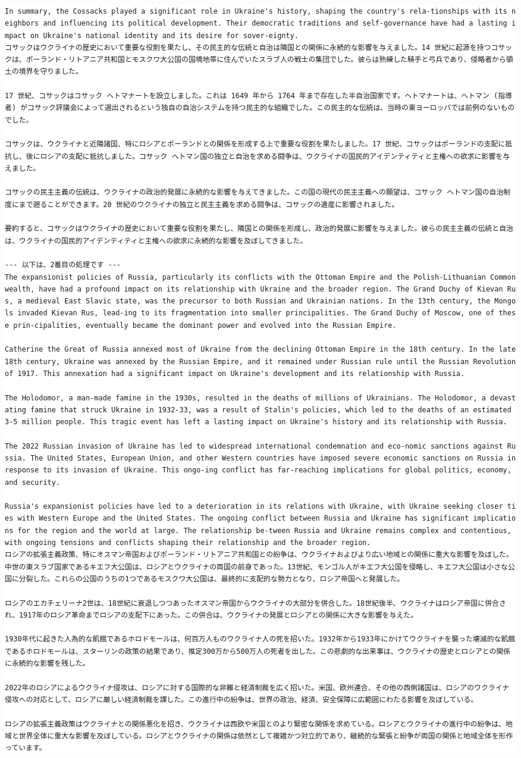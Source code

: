 ```
In summary, the Cossacks played a significant role in Ukraine's history, shaping the country's rela-tionships with its neighbors and influencing its political development. Their democratic traditions and self-governance have had a lasting impact on Ukraine's national identity and its desire for sover-eignty.
コサックはウクライナの歴史において重要な役割を果たし、その民主的な伝統と自治は隣国との関係に永続的な影響を与えました。14 世紀に起源を持つコサックは、ポーランド・リトアニア共和国とモスクワ大公国の国境地帯に住んでいたスラブ人の戦士の集団でした。彼らは熟練した騎手と弓兵であり、侵略者から領土の境界を守りました。

17 世紀、コサックはコサック ヘトマナートを設立しました。これは 1649 年から 1764 年まで存在した半自治国家です。ヘトマナートは、ヘトマン (指導者) がコサック評議会によって選出されるという独自の自治システムを持つ民主的な組織でした。この民主的な伝統は、当時の東ヨーロッパでは前例のないものでした。

コサックは、ウクライナと近隣諸国、特にロシアとポーランドとの関係を形成する上で重要な役割を果たしました。17 世紀、コサックはポーランドの支配に抵抗し、後にロシアの支配に抵抗しました。コサック ヘトマン国の独立と自治を求める闘争は、ウクライナの国民的アイデンティティと主権への欲求に影響を与えました。

コサックの民主主義の伝統は、ウクライナの政治的発展に永続的な影響を与えてきました。この国の現代の民主主義への願望は、コサック ヘトマン国の自治制度にまで遡ることができます。20 世紀のウクライナの独立と民主主義を求める闘争は、コサックの遺産に影響されました。

要約すると、コサックはウクライナの歴史において重要な役割を果たし、隣国との関係を形成し、政治的発展に影響を与えました。彼らの民主主義の伝統と自治は、ウクライナの国民的アイデンティティと主権への欲求に永続的な影響を及ぼしてきました。

--- 以下は、2番目の処理です ---
The expansionist policies of Russia, particularly its conflicts with the Ottoman Empire and the Polish-Lithuanian Commonwealth, have had a profound impact on its relationship with Ukraine and the broader region. The Grand Duchy of Kievan Rus, a medieval East Slavic state, was the precursor to both Russian and Ukrainian nations. In the 13th century, the Mongols invaded Kievan Rus, lead-ing to its fragmentation into smaller principalities. The Grand Duchy of Moscow, one of these prin-cipalities, eventually became the dominant power and evolved into the Russian Empire.

Catherine the Great of Russia annexed most of Ukraine from the declining Ottoman Empire in the 18th century. In the late 18th century, Ukraine was annexed by the Russian Empire, and it remained under Russian rule until the Russian Revolution of 1917. This annexation had a significant impact on Ukraine's development and its relationship with Russia.

The Holodomor, a man-made famine in the 1930s, resulted in the deaths of millions of Ukrainians. The Holodomor, a devastating famine that struck Ukraine in 1932-33, was a result of Stalin's policies, which led to the deaths of an estimated 3-5 million people. This tragic event has left a lasting impact on Ukraine's history and its relationship with Russia.

The 2022 Russian invasion of Ukraine has led to widespread international condemnation and eco-nomic sanctions against Russia. The United States, European Union, and other Western countries have imposed severe economic sanctions on Russia in response to its invasion of Ukraine. This ongo-ing conflict has far-reaching implications for global politics, economy, and security.

Russia's expansionist policies have led to a deterioration in its relations with Ukraine, with Ukraine seeking closer ties with Western Europe and the United States. The ongoing conflict between Russia and Ukraine has significant implications for the region and the world at large. The relationship be-tween Russia and Ukraine remains complex and contentious, with ongoing tensions and conflicts shaping their relationship and the broader region.
ロシアの拡張主義政策、特にオスマン帝国およびポーランド・リトアニア共和国との紛争は、ウクライナおよびより広い地域との関係に重大な影響を及ぼした。中世の東スラブ国家であるキエフ大公国は、ロシアとウクライナの両国の前身であった。13世紀、モンゴル人がキエフ大公国を侵略し、キエフ大公国は小さな公国に分裂した。これらの公国のうちの1つであるモスクワ大公国は、最終的に支配的な勢力となり、ロシア帝国へと発展した。

ロシアのエカチェリーナ2世は、18世紀に衰退しつつあったオスマン帝国からウクライナの大部分を併合した。18世紀後半、ウクライナはロシア帝国に併合され、1917年のロシア革命までロシアの支配下にあった。この併合は、ウクライナの発展とロシアとの関係に大きな影響を与えた。

1930年代に起きた人為的な飢餓であるホロドモールは、何百万人ものウクライナ人の死を招いた。1932年から1933年にかけてウクライナを襲った壊滅的な飢餓であるホロドモールは、スターリンの政策の結果であり、推定300万から500万人の死者を出した。この悲劇的な出来事は、ウクライナの歴史とロシアとの関係に永続的な影響を残した。

2022年のロシアによるウクライナ侵攻は、ロシアに対する国際的な非難と経済制裁を広く招いた。米国、欧州連合、その他の西側諸国は、ロシアのウクライナ侵攻への対応として、ロシアに厳しい経済制裁を課した。この進行中の紛争は、世界の政治、経済、安全保障に広範囲にわたる影響を及ぼしている。

ロシアの拡張主義政策はウクライナとの関係悪化を招き、ウクライナは西欧や米国とのより緊密な関係を求めている。ロシアとウクライナの進行中の紛争は、地域と世界全体に重大な影響を及ぼしている。ロシアとウクライナの関係は依然として複雑かつ対立的であり、継続的な緊張と紛争が両国の関係と地域全体を形作っています。

```